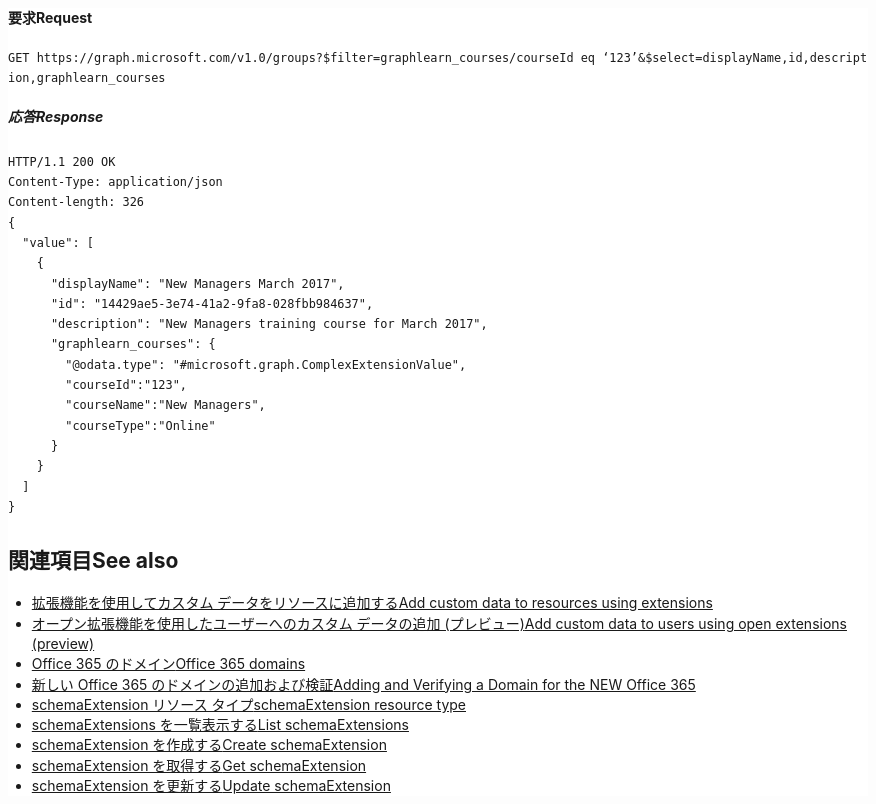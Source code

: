 #### <a name="request"></a><span data-ttu-id="daa64-159">要求</span><span class="sxs-lookup"><span data-stu-id="daa64-159">Request</span></span>

```http
GET https://graph.microsoft.com/v1.0/groups?$filter=graphlearn_courses/courseId eq ‘123’&$select=displayName,id,description,graphlearn_courses
```


##### <a name="response"></a><span data-ttu-id="daa64-160">応答</span><span class="sxs-lookup"><span data-stu-id="daa64-160">Response</span></span>
```http
HTTP/1.1 200 OK
Content-Type: application/json
Content-length: 326
{
  "value": [
    {
      "displayName": "New Managers March 2017",
      "id": "14429ae5-3e74-41a2-9fa8-028fbb984637",
      "description": "New Managers training course for March 2017",
      "graphlearn_courses": {
        "@odata.type": "#microsoft.graph.ComplexExtensionValue",
        "courseId":"123",
        "courseName":"New Managers",
        "courseType":"Online"
      }
    }
  ]
}
```

## <a name="see-also"></a><span data-ttu-id="daa64-161">関連項目</span><span class="sxs-lookup"><span data-stu-id="daa64-161">See also</span></span>

- [<span data-ttu-id="daa64-162">拡張機能を使用してカスタム データをリソースに追加する</span><span class="sxs-lookup"><span data-stu-id="daa64-162">Add custom data to resources using extensions</span></span>](extensibility-overview.md)
- [<span data-ttu-id="daa64-163">オープン拡張機能を使用したユーザーへのカスタム データの追加 (プレビュー)</span><span class="sxs-lookup"><span data-stu-id="daa64-163">Add custom data to users using open extensions (preview)</span></span>](extensibility-open-users.md)
- [<span data-ttu-id="daa64-164">Office 365 のドメイン</span><span class="sxs-lookup"><span data-stu-id="daa64-164">Office 365 domains</span></span>](https://technet.microsoft.com/ja-JP/library/office-365-domains.aspx)
- [<span data-ttu-id="daa64-165">新しい Office 365 のドメインの追加および検証</span><span class="sxs-lookup"><span data-stu-id="daa64-165">Adding and Verifying a Domain for the NEW Office 365</span></span>](https://office365support.ca/adding-and-verifying-a-domain-for-the-new-office-365/)
- [<span data-ttu-id="daa64-166">schemaExtension リソース タイプ</span><span class="sxs-lookup"><span data-stu-id="daa64-166">schemaExtension resource type</span></span>](/graph/api/resources/schemaextension?view=graph-rest-1.0)
- [<span data-ttu-id="daa64-167">schemaExtensions を一覧表示する</span><span class="sxs-lookup"><span data-stu-id="daa64-167">List schemaExtensions</span></span>](/graph/api/schemaextension-list?view=graph-rest-1.0)
- [<span data-ttu-id="daa64-168">schemaExtension を作成する</span><span class="sxs-lookup"><span data-stu-id="daa64-168">Create schemaExtension</span></span>](/graph/api/schemaextension-post-schemaextensions?view=graph-rest-1.0)
- [<span data-ttu-id="daa64-169">schemaExtension を取得する</span><span class="sxs-lookup"><span data-stu-id="daa64-169">Get schemaExtension</span></span>](/graph/api/schemaextension-get?view=graph-rest-1.0)
- [<span data-ttu-id="daa64-170">schemaExtension を更新する</span><span class="sxs-lookup"><span data-stu-id="daa64-170">Update schemaExtension</span></span>](/graph/api/schemaextension-update?view=graph-rest-1.0)